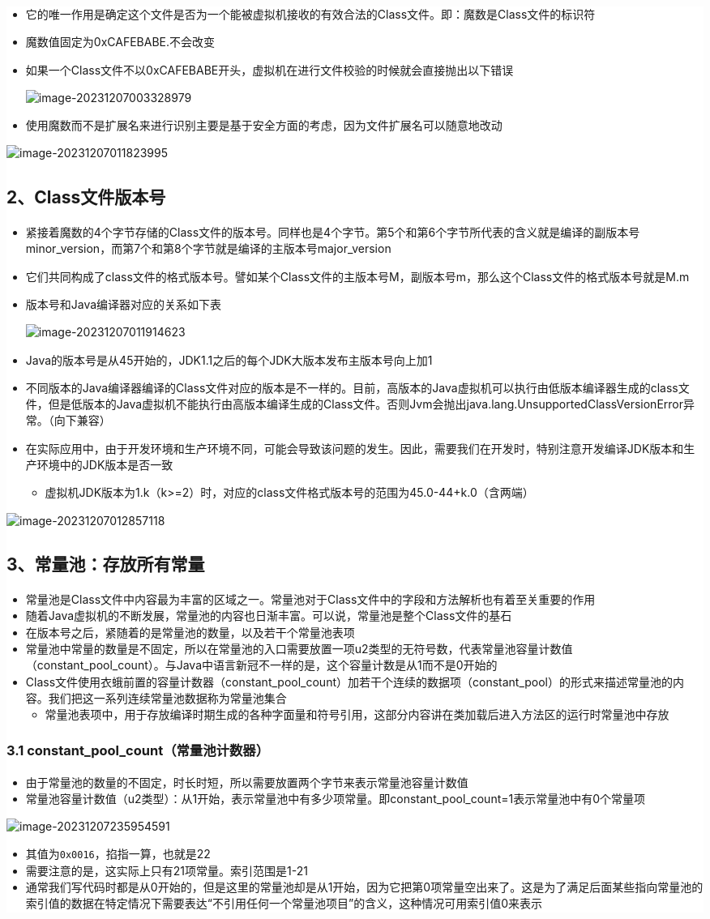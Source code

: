 * 它的唯一作用是确定这个文件是否为一个能被虚拟机接收的有效合法的Class文件。即：魔数是Class文件的标识符

* 魔数值固定为0xCAFEBABE.不会改变

* 如果一个Class文件不以0xCAFEBABE开头，虚拟机在进行文件校验的时候就会直接抛出以下错误

  ![image-20231207003328979](https://smcjava.oss-cn-hangzhou.aliyuncs.com/java/202312070033054.png)

* 使用魔数而不是扩展名来进行识别主要是基于安全方面的考虑，因为文件扩展名可以随意地改动

![image-20231207011823995](https://smcjava.oss-cn-hangzhou.aliyuncs.com/java/202312070118089.png)

## 2、Class文件版本号

* 紧接着魔数的4个字节存储的Class文件的版本号。同样也是4个字节。第5个和第6个字节所代表的含义就是编译的副版本号minor_version，而第7个和第8个字节就是编译的主版本号major_version

* 它们共同构成了class文件的格式版本号。譬如某个Class文件的主版本号M，副版本号m，那么这个Class文件的格式版本号就是M.m

* 版本号和Java编译器对应的关系如下表

  ![image-20231207011914623](https://smcjava.oss-cn-hangzhou.aliyuncs.com/java/202312070119703.png)

* Java的版本号是从45开始的，JDK1.1之后的每个JDK大版本发布主版本号向上加1

* 不同版本的Java编译器编译的Class文件对应的版本是不一样的。目前，高版本的Java虚拟机可以执行由低版本编译器生成的class文件，但是低版本的Java虚拟机不能执行由高版本编译生成的Class文件。否则Jvm会抛出java.lang.UnsupportedClassVersionError异常。（向下兼容）

* 在实际应用中，由于开发环境和生产环境不同，可能会导致该问题的发生。因此，需要我们在开发时，特别注意开发编译JDK版本和生产环境中的JDK版本是否一致

  * 虚拟机JDK版本为1.k（k>=2）时，对应的class文件格式版本号的范围为45.0-44+k.0（含两端）

![image-20231207012857118](https://smcjava.oss-cn-hangzhou.aliyuncs.com/java/202312070128235.png)

## 3、常量池：存放所有常量

* 常量池是Class文件中内容最为丰富的区域之一。常量池对于Class文件中的字段和方法解析也有着至关重要的作用
* 随着Java虚拟机的不断发展，常量池的内容也日渐丰富。可以说，常量池是整个Class文件的基石
* 在版本号之后，紧随着的是常量池的数量，以及若干个常量池表项
* 常量池中常量的数量是不固定，所以在常量池的入口需要放置一项u2类型的无符号数，代表常量池容量计数值（constant_pool_count）。与Java中语言新冠不一样的是，这个容量计数是从1而不是0开始的
* Class文件使用衣蛾前置的容量计数器（constant_pool_count）加若干个连续的数据项（constant_pool）的形式来描述常量池的内容。我们把这一系列连续常量池数据称为常量池集合
  * 常量池表项中，用于存放编译时期生成的各种字面量和符号引用，这部分内容讲在类加载后进入方法区的运行时常量池中存放

### 3.1 constant_pool_count（常量池计数器）

* 由于常量池的数量的不固定，时长时短，所以需要放置两个字节来表示常量池容量计数值
* 常量池容量计数值（u2类型）：从1开始，表示常量池中有多少项常量。即constant_pool_count=1表示常量池中有0个常量项

![image-20231207235954591](https://smcjava.oss-cn-hangzhou.aliyuncs.com/java/202312072359731.png)

* 其值为`0x0016`，掐指一算，也就是22
* 需要注意的是，这实际上只有21项常量。索引范围是1-21
* 通常我们写代码时都是从0开始的，但是这里的常量池却是从1开始，因为它把第0项常量空出来了。这是为了满足后面某些指向常量池的索引值的数据在特定情况下需要表达“不引用任何一个常量池项目”的含义，这种情况可用索引值0来表示
